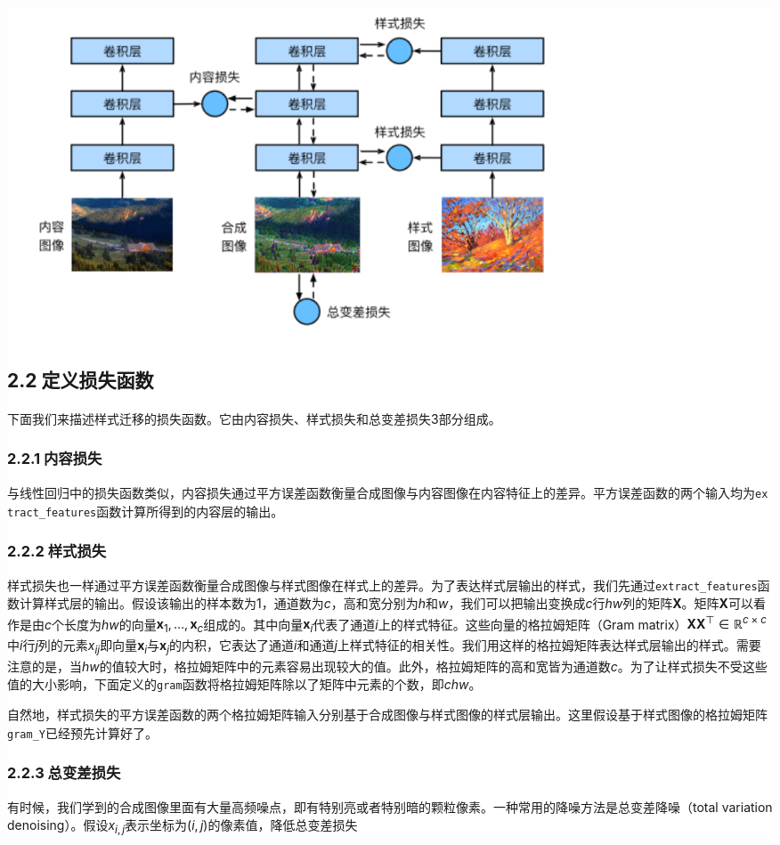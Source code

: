<img width="640" src="image/task09/2.2.PNG"/>
</div>

## 2.2 定义损失函数

下面我们来描述样式迁移的损失函数。它由内容损失、样式损失和总变差损失3部分组成。

### 2.2.1 内容损失

与线性回归中的损失函数类似，内容损失通过平方误差函数衡量合成图像与内容图像在内容特征上的差异。平方误差函数的两个输入均为`extract_features`函数计算所得到的内容层的输出。
 
### 2.2.2 样式损失

样式损失也一样通过平方误差函数衡量合成图像与样式图像在样式上的差异。为了表达样式层输出的样式，我们先通过`extract_features`函数计算样式层的输出。假设该输出的样本数为1，通道数为$c$，高和宽分别为$h$和$w$，我们可以把输出变换成$c$行$hw$列的矩阵$\boldsymbol{X}$。矩阵$\boldsymbol{X}$可以看作是由$c$个长度为$hw$的向量$\boldsymbol{x}_ 1, \ldots, \boldsymbol{x}_ c$组成的。其中向量$\boldsymbol{x}_ i$代表了通道$i$上的样式特征。这些向量的格拉姆矩阵（Gram matrix）$\boldsymbol{X}\boldsymbol{X}^\top \in \mathbb{R}^{c \times c}$中$i$行$j$列的元素$x_ {ij}$即向量$\boldsymbol{x}_ i$与$\boldsymbol{x}_ j$的内积，它表达了通道$i$和通道$j$上样式特征的相关性。我们用这样的格拉姆矩阵表达样式层输出的样式。需要注意的是，当$hw$的值较大时，格拉姆矩阵中的元素容易出现较大的值。此外，格拉姆矩阵的高和宽皆为通道数$c$。为了让样式损失不受这些值的大小影响，下面定义的`gram`函数将格拉姆矩阵除以了矩阵中元素的个数，即$chw$。

自然地，样式损失的平方误差函数的两个格拉姆矩阵输入分别基于合成图像与样式图像的样式层输出。这里假设基于样式图像的格拉姆矩阵`gram_Y`已经预先计算好了。

### 2.2.3 总变差损失

有时候，我们学到的合成图像里面有大量高频噪点，即有特别亮或者特别暗的颗粒像素。一种常用的降噪方法是总变差降噪（total variation denoising）。假设$x_{i,j}$表示坐标为$(i,j)$的像素值，降低总变差损失
